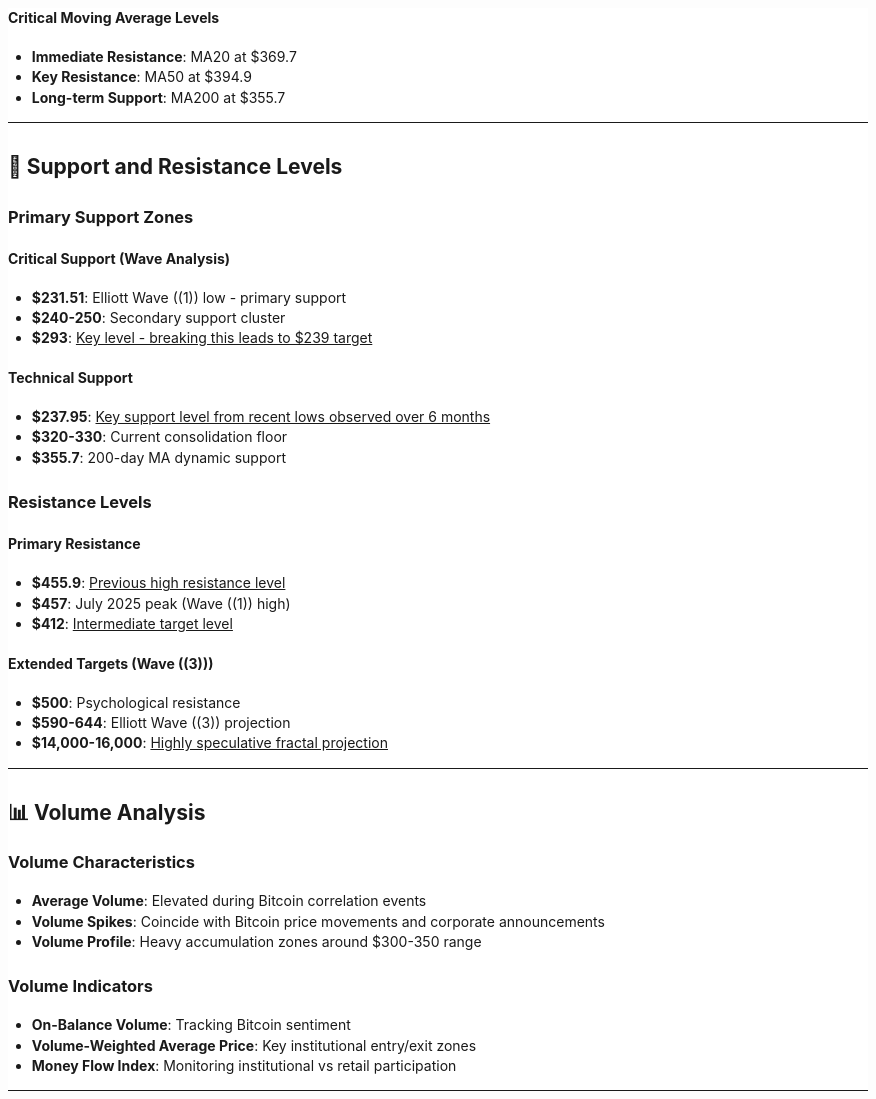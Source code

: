 #### Critical Moving Average Levels
- **Immediate Resistance**: MA20 at $369.7
- **Key Resistance**: MA50 at $394.9
- **Long-term Support**: MA200 at $355.7

---

## 🎢 Support and Resistance Levels

### Primary Support Zones

#### Critical Support (Wave Analysis)
- **$231.51**: Elliott Wave ((1)) low - primary support
- **$240-250**: Secondary support cluster
- **$293**: [Key level - breaking this leads to $239 target](https://www.tradingview.com/symbols/NASDAQ-MSTR/ideas/)

#### Technical Support
- **$237.95**: [Key support level from recent lows observed over 6 months](https://altindex.com/ticker/mstr/technical-analysis)
- **$320-330**: Current consolidation floor
- **$355.7**: 200-day MA dynamic support

### Resistance Levels

#### Primary Resistance
- **$455.9**: [Previous high resistance level](https://altindex.com/ticker/mstr/technical-analysis)
- **$457**: July 2025 peak (Wave ((1)) high)
- **$412**: [Intermediate target level](https://www.tradingview.com/symbols/NASDAQ-MSTR/ideas/)

#### Extended Targets (Wave ((3)))
- **$500**: Psychological resistance
- **$590-644**: Elliott Wave ((3)) projection
- **$14,000-16,000**: [Highly speculative fractal projection](https://www.tradingview.com/symbols/NASDAQ-MSTR/ideas/)

---

## 📊 Volume Analysis

### Volume Characteristics
- **Average Volume**: Elevated during Bitcoin correlation events
- **Volume Spikes**: Coincide with Bitcoin price movements and corporate announcements
- **Volume Profile**: Heavy accumulation zones around $300-350 range

### Volume Indicators
- **On-Balance Volume**: Tracking Bitcoin sentiment
- **Volume-Weighted Average Price**: Key institutional entry/exit zones
- **Money Flow Index**: Monitoring institutional vs retail participation

---